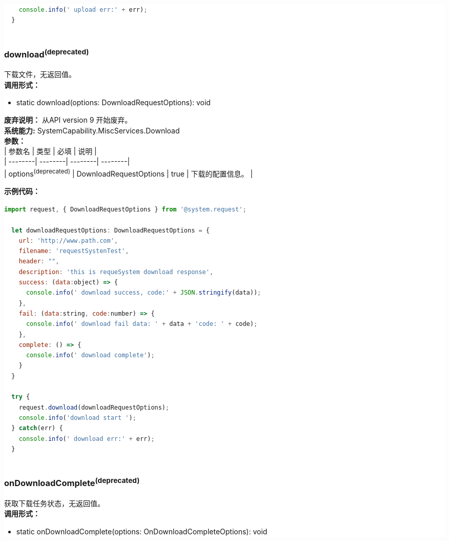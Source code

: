 ```js    
    console.info(' upload err:' + err);  
  }  
    
```    
  
    
### download<sup>(deprecated)</sup>    
下载文件，无返回值。  
 **调用形式：**     
- static download(options: DownloadRequestOptions): void  
  
 **废弃说明：** 从API version 9 开始废弃。  
 **系统能力:**  SystemCapability.MiscServices.Download    
 **参数：**     
| 参数名 | 类型 | 必填 | 说明 |  
| --------| --------| --------| --------|  
| options<sup>(deprecated)</sup> | DownloadRequestOptions | true | 下载的配置信息。 |  
    
 **示例代码：**   
```js    
import request, { DownloadRequestOptions } from '@system.request';  
  
  let downloadRequestOptions: DownloadRequestOptions = {  
    url: 'http://www.path.com',  
    filename: 'requestSystenTest',  
    header: "",  
    description: 'this is requeSystem download response',  
    success: (data:object) => {  
      console.info(' download success, code:' + JSON.stringify(data));  
    },  
    fail: (data:string, code:number) => {  
      console.info(' download fail data: ' + data + 'code: ' + code);  
    },  
    complete: () => {  
      console.info(' download complete');  
    }  
  }  
  
  try {  
    request.download(downloadRequestOptions);  
    console.info('download start ');  
  } catch(err) {  
    console.info(' download err:' + err);  
  }  
    
```    
  
    
### onDownloadComplete<sup>(deprecated)</sup>    
获取下载任务状态，无返回值。  
 **调用形式：**     
- static onDownloadComplete(options: OnDownloadCompleteOptions): void  
  